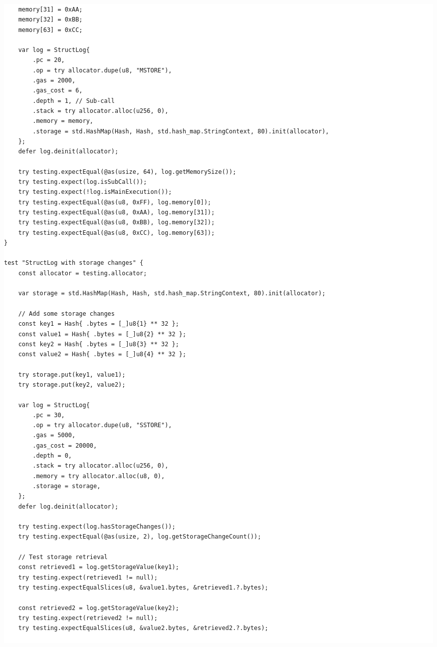 ```zig
    memory[31] = 0xAA;
    memory[32] = 0xBB;
    memory[63] = 0xCC;
    
    var log = StructLog{
        .pc = 20,
        .op = try allocator.dupe(u8, "MSTORE"),
        .gas = 2000,
        .gas_cost = 6,
        .depth = 1, // Sub-call
        .stack = try allocator.alloc(u256, 0),
        .memory = memory,
        .storage = std.HashMap(Hash, Hash, std.hash_map.StringContext, 80).init(allocator),
    };
    defer log.deinit(allocator);
    
    try testing.expectEqual(@as(usize, 64), log.getMemorySize());
    try testing.expect(log.isSubCall());
    try testing.expect(!log.isMainExecution());
    try testing.expectEqual(@as(u8, 0xFF), log.memory[0]);
    try testing.expectEqual(@as(u8, 0xAA), log.memory[31]);
    try testing.expectEqual(@as(u8, 0xBB), log.memory[32]);
    try testing.expectEqual(@as(u8, 0xCC), log.memory[63]);
}

test "StructLog with storage changes" {
    const allocator = testing.allocator;
    
    var storage = std.HashMap(Hash, Hash, std.hash_map.StringContext, 80).init(allocator);
    
    // Add some storage changes
    const key1 = Hash{ .bytes = [_]u8{1} ** 32 };
    const value1 = Hash{ .bytes = [_]u8{2} ** 32 };
    const key2 = Hash{ .bytes = [_]u8{3} ** 32 };
    const value2 = Hash{ .bytes = [_]u8{4} ** 32 };
    
    try storage.put(key1, value1);
    try storage.put(key2, value2);
    
    var log = StructLog{
        .pc = 30,
        .op = try allocator.dupe(u8, "SSTORE"),
        .gas = 5000,
        .gas_cost = 20000,
        .depth = 0,
        .stack = try allocator.alloc(u256, 0),
        .memory = try allocator.alloc(u8, 0),
        .storage = storage,
    };
    defer log.deinit(allocator);
    
    try testing.expect(log.hasStorageChanges());
    try testing.expectEqual(@as(usize, 2), log.getStorageChangeCount());
    
    // Test storage retrieval
    const retrieved1 = log.getStorageValue(key1);
    try testing.expect(retrieved1 != null);
    try testing.expectEqualSlices(u8, &value1.bytes, &retrieved1.?.bytes);
    
    const retrieved2 = log.getStorageValue(key2);
    try testing.expect(retrieved2 != null);
    try testing.expectEqualSlices(u8, &value2.bytes, &retrieved2.?.bytes);
    
```